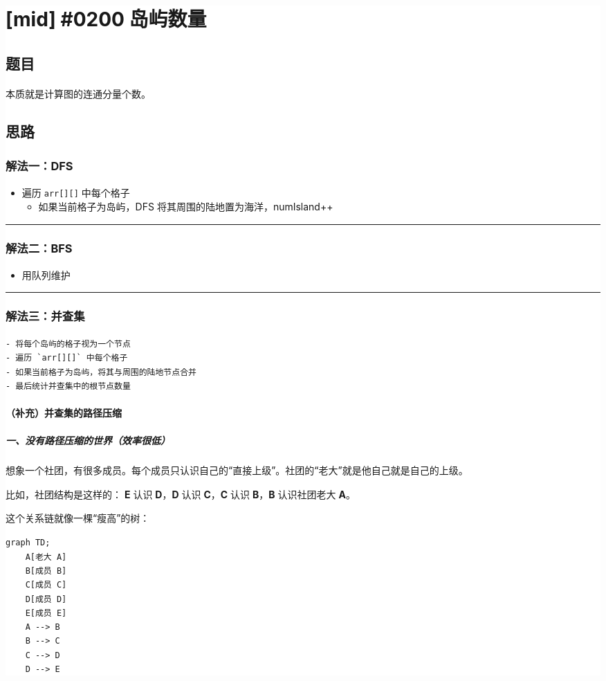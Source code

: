 # [mid] #0200 岛屿数量 

## 题目

本质就是计算图的连通分量个数。

## 思路

### 解法一：DFS

 - 遍历 `arr[][]` 中每个格子
   - 如果当前格子为岛屿，DFS 将其周围的陆地置为海洋，numIsland++

---

### 解法二：BFS

 - 用队列维护

---

### 解法三：并查集

    - 将每个岛屿的格子视为一个节点
    - 遍历 `arr[][]` 中每个格子
    - 如果当前格子为岛屿，将其与周围的陆地节点合并
    - 最后统计并查集中的根节点数量

#### （补充）并查集的路径压缩


##### 一、没有路径压缩的世界（效率很低）

想象一个社团，有很多成员。每个成员只认识自己的“直接上级”。社团的“老大”就是他自己就是自己的上级。

比如，社团结构是这样的：
**E** 认识 **D**，**D** 认识 **C**，**C** 认识 **B**，**B** 认识社团老大 **A**。

这个关系链就像一棵“瘦高”的树：

```mermaid
graph TD;
    A[老大 A]
    B[成员 B]
    C[成员 C]
    D[成员 D]
    E[成员 E]
    A --> B
    B --> C
    C --> D
    D --> E
```

